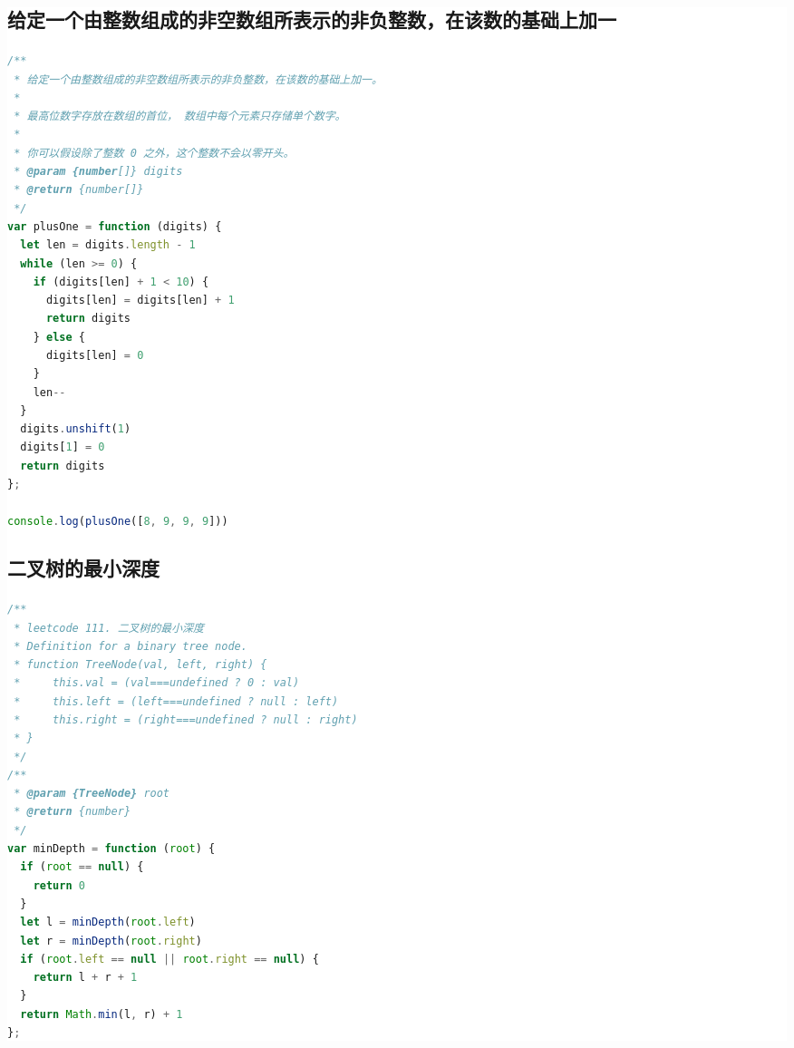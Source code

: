 ## 给定一个由整数组成的非空数组所表示的非负整数，在该数的基础上加一

```javascript
/**
 * 给定一个由整数组成的非空数组所表示的非负整数，在该数的基础上加一。
 *
 * 最高位数字存放在数组的首位， 数组中每个元素只存储单个数字。
 *
 * 你可以假设除了整数 0 之外，这个整数不会以零开头。
 * @param {number[]} digits
 * @return {number[]}
 */
var plusOne = function (digits) {
  let len = digits.length - 1
  while (len >= 0) {
    if (digits[len] + 1 < 10) {
      digits[len] = digits[len] + 1
      return digits
    } else {
      digits[len] = 0
    }
    len--
  }
  digits.unshift(1)
  digits[1] = 0
  return digits
};

console.log(plusOne([8, 9, 9, 9]))
```

## 二叉树的最小深度

```javascript
/**
 * leetcode 111. 二叉树的最小深度
 * Definition for a binary tree node.
 * function TreeNode(val, left, right) {
 *     this.val = (val===undefined ? 0 : val)
 *     this.left = (left===undefined ? null : left)
 *     this.right = (right===undefined ? null : right)
 * }
 */
/**
 * @param {TreeNode} root
 * @return {number}
 */
var minDepth = function (root) {
  if (root == null) {
    return 0
  }
  let l = minDepth(root.left)
  let r = minDepth(root.right)
  if (root.left == null || root.right == null) {
    return l + r + 1
  }
  return Math.min(l, r) + 1
};

```
